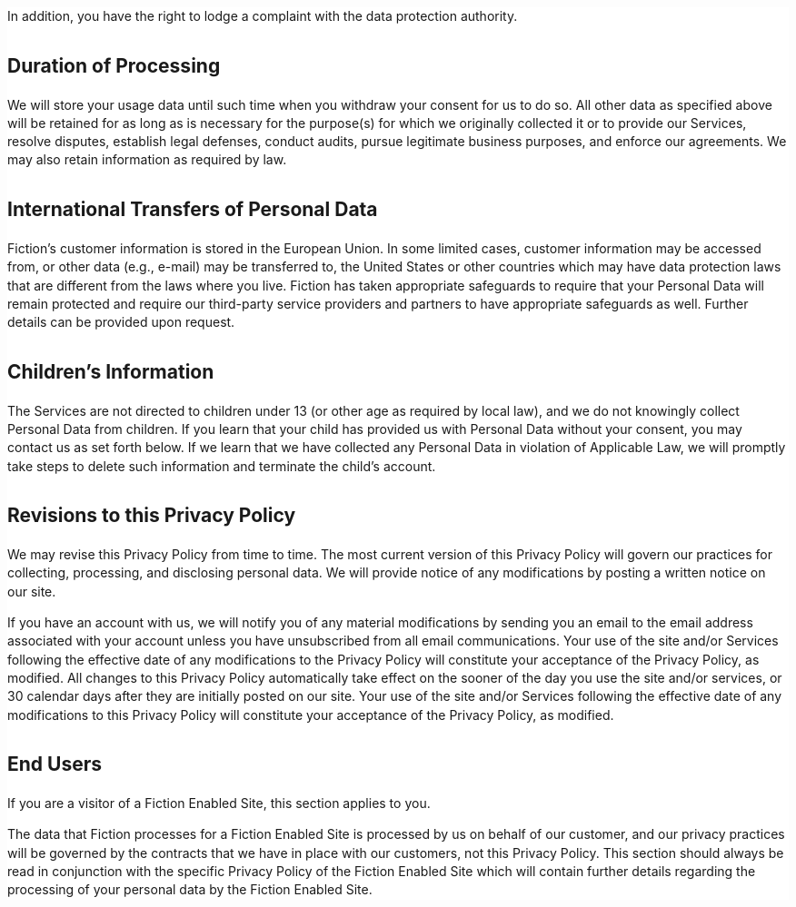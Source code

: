 In addition, you have the right to lodge a complaint with the data protection authority.

## Duration of Processing

We will store your usage data until such time when you withdraw your consent for us to do so. All other data as specified above will be retained for as long as is necessary for the purpose(s) for which we originally collected it or to provide our Services, resolve disputes, establish legal defenses, conduct audits, pursue legitimate business purposes, and enforce our agreements. We may also retain information as required by law.

## International Transfers of Personal Data

Fiction’s customer information is stored in the European Union. In some limited cases, customer information may be accessed from, or other data (e.g., e-mail) may be transferred to, the United States or other countries which may have data protection laws that are different from the laws where you live. Fiction has taken appropriate safeguards to require that your Personal Data will remain protected and require our third-party service providers and partners to have appropriate safeguards as well. Further details can be provided upon request.

## Children’s Information

The Services are not directed to children under 13 (or other age as required by local law), and we do not knowingly collect Personal Data from children. If you learn that your child has provided us with Personal Data without your consent, you may contact us as set forth below. If we learn that we have collected any Personal Data in violation of Applicable Law, we will promptly take steps to delete such information and terminate the child’s account.

## Revisions to this Privacy Policy

We may revise this Privacy Policy from time to time. The most current version of this Privacy Policy will govern our practices for collecting, processing, and disclosing personal data. We will provide notice of any modifications by posting a written notice on our site.

If you have an account with us, we will notify you of any material modifications by sending you an email to the email address associated with your account unless you have unsubscribed from all email communications. Your use of the site and/or Services following the effective date of any modifications to the Privacy Policy will constitute your acceptance of the Privacy Policy, as modified. All changes to this Privacy Policy automatically take effect on the sooner of the day you use the site and/or services, or 30 calendar days after they are initially posted on our site. Your use of the site and/or Services following the effective date of any modifications to this Privacy Policy will constitute your acceptance of the Privacy Policy, as modified.

## End Users

If you are a visitor of a Fiction Enabled Site, this section applies to you.

The data that Fiction processes for a Fiction Enabled Site is processed by us on behalf of our customer, and our privacy practices will be governed by the contracts that we have in place with our customers, not this Privacy Policy. This section should always be read in conjunction with the specific Privacy Policy of the Fiction Enabled Site which will contain further details regarding the processing of your personal data by the Fiction Enabled Site.
